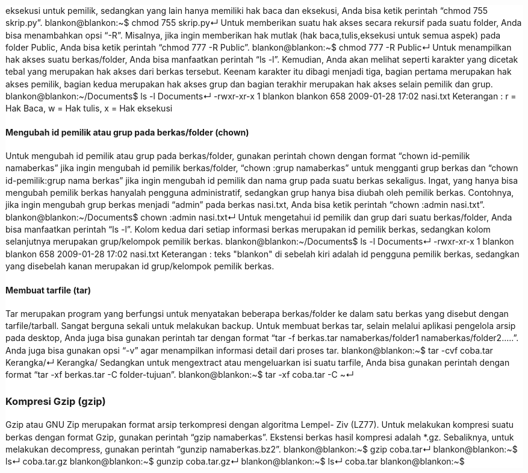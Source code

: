 eksekusi untuk pemilik, sedangkan yang lain hanya memiliki hak baca dan
eksekusi, Anda bisa ketik perintah “chmod 755 skrip.py”.
blankon@blankon:~$ chmod 755 skrip.py↵
Untuk memberikan suatu hak akses secara rekursif pada suatu folder, Anda bisa
menambahkan opsi “-R”. Misalnya, jika ingin memberikan hak mutlak (hak
baca,tulis,eksekusi untuk semua aspek) pada folder Public, Anda bisa ketik
perintah “chmod 777 -R Public”.
blankon@blankon:~$ chmod 777 -R Public↵
Untuk menampilkan hak akses suatu berkas/folder, Anda bisa manfaatkan perintah
“ls -l”. Kemudian, Anda akan melihat seperti karakter yang dicetak tebal yang
merupakan hak akses dari berkas tersebut. Keenam karakter itu dibagi menjadi
tiga, bagian pertama merupakan hak akses pemilik, bagian kedua merupakan hak
akses grup dan bagian terakhir merupakan hak akses selain pemilik dan grup.
blankon@blankon:~/Documents$ ls -l Documents↵
-rwxr-xr-x  1 blankon blankon       658 2009-01-28 17:02 nasi.txt
Keterangan : r = Hak Baca, w = Hak tulis, x = Hak eksekusi
#### Mengubah id pemilik atau grup pada berkas/folder (chown)
Untuk mengubah id pemilik atau grup pada berkas/folder, gunakan perintah chown
dengan format “chown id-pemilik namaberkas” jika ingin mengubah id pemilik
berkas/folder, “chown :grup namaberkas” untuk mengganti grup berkas dan “chown
id-pemilik:grup nama berkas” jika ingin mengubah id pemilik dan nama grup pada
suatu berkas sekaligus. Ingat, yang hanya bisa mengubah pemilik berkas hanyalah
pengguna administratif, sedangkan grup hanya bisa diubah oleh pemilik berkas.
Contohnya, jika ingin mengubah grup berkas menjadi “admin” pada berkas
nasi.txt, Anda bisa ketik perintah “chown :admin nasi.txt”.
blankon@blankon:~/Documents$ chown :admin nasi.txt↵
Untuk mengetahui id pemilik dan grup dari suatu berkas/folder, Anda bisa
manfaatkan perintah “ls -l”. Kolom kedua dari setiap informasi berkas merupakan
id pemilik berkas, sedangkan kolom selanjutnya merupakan grup/kelompok pemilik
berkas.
blankon@blankon:~/Documents$ ls -l Documents↵
-rwxr-xr-x  1 blankon blankon       658 2009-01-28 17:02 nasi.txt
Keterangan : teks "blankon" di sebelah kiri adalah id pengguna pemilik berkas,
sedangkan yang disebelah kanan merupakan id grup/kelompok pemilik berkas.
#### Membuat tarfile (tar)
Tar merupakan program yang berfungsi untuk menyatakan beberapa berkas/folder ke
dalam satu berkas yang disebut dengan tarfile/tarball. Sangat berguna sekali
untuk melakukan backup.
Untuk membuat berkas tar, selain melalui aplikasi pengelola arsip pada desktop,
Anda juga bisa gunakan perintah tar dengan format “tar -f berkas.tar
namaberkas/folder1 namaberkas/folder2.....”. Anda juga bisa gunakan opsi “-v”
agar menampilkan informasi detail dari proses tar.
blankon@blankon:~$ tar -cvf coba.tar Kerangka/↵
Kerangka/
Sedangkan untuk mengextract atau mengeluarkan isi suatu tarfile, Anda bisa
gunakan perintah dengan format “tar -xf berkas.tar -C folder-tujuan”.
blankon@blankon:~$ tar -xf coba.tar -C ~↵
### Kompresi Gzip (gzip)
Gzip atau GNU Zip merupakan format arsip terkompresi dengan algoritma Lempel-
Ziv (LZ77). Untuk melakukan kompresi suatu berkas dengan format Gzip, gunakan
perintah “gzip namaberkas”. Ekstensi berkas hasil kompresi adalah *.gz.
Sebaliknya, untuk melakukan decompress, gunakan perintah “gunzip
namaberkas.bz2”.
blankon@blankon:~$ gzip coba.tar↵
blankon@blankon:~$ ls↵
coba.tar.gz
blankon@blankon:~$ gunzip coba.tar.gz↵
blankon@blankon:~$ ls↵
coba.tar
blankon@blankon:~$